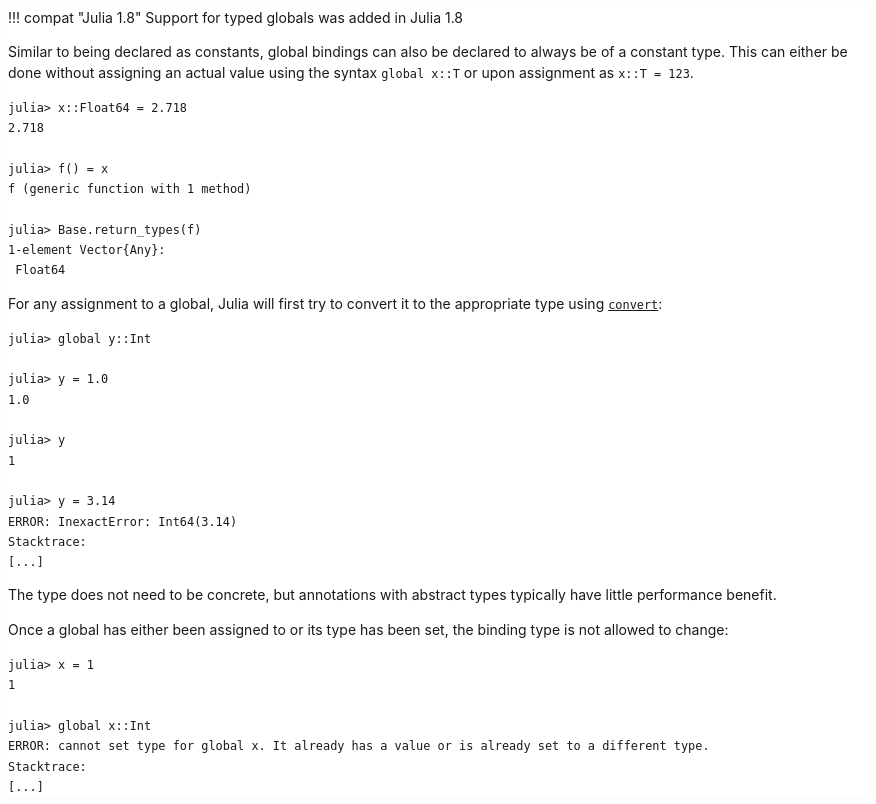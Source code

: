 !!! compat "Julia 1.8"
    Support for typed globals was added in Julia 1.8

Similar to being declared as constants, global bindings can also be declared to always be of a
constant type. This can either be done without assigning an actual value using the syntax
`global x::T` or upon assignment as `x::T = 123`.

```jldoctest
julia> x::Float64 = 2.718
2.718

julia> f() = x
f (generic function with 1 method)

julia> Base.return_types(f)
1-element Vector{Any}:
 Float64
```

For any assignment to a global, Julia will first try to convert it to the appropriate type using
[`convert`](@ref):

```jldoctest
julia> global y::Int

julia> y = 1.0
1.0

julia> y
1

julia> y = 3.14
ERROR: InexactError: Int64(3.14)
Stacktrace:
[...]
```

The type does not need to be concrete, but annotations with abstract types typically have little
performance benefit.

Once a global has either been assigned to or its type has been set, the binding type is not allowed
to change:

```jldoctest
julia> x = 1
1

julia> global x::Int
ERROR: cannot set type for global x. It already has a value or is already set to a different type.
Stacktrace:
[...]
```
